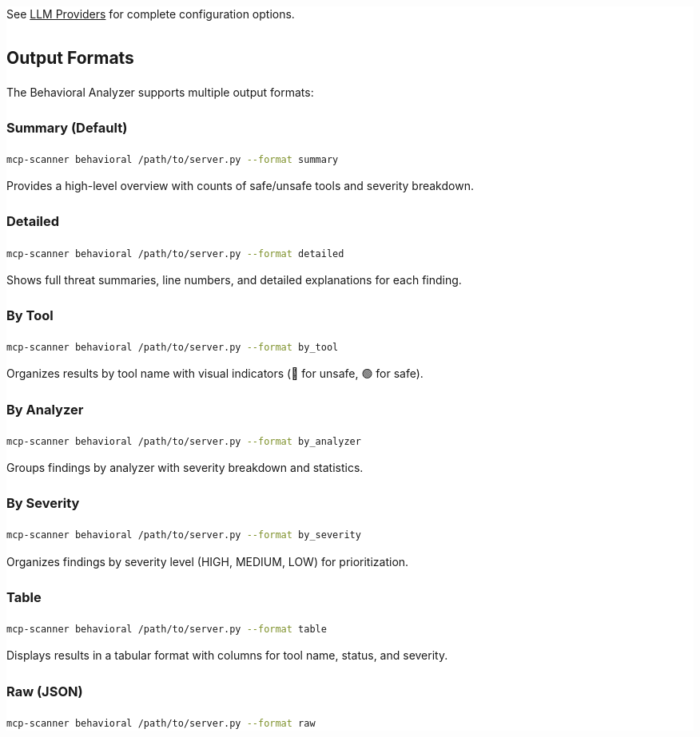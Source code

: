 See [LLM Providers](llm-providers.md) for complete configuration options.

## Output Formats

The Behavioral Analyzer supports multiple output formats:

### Summary (Default)

```bash
mcp-scanner behavioral /path/to/server.py --format summary
```

Provides a high-level overview with counts of safe/unsafe tools and severity breakdown.

### Detailed

```bash
mcp-scanner behavioral /path/to/server.py --format detailed
```

Shows full threat summaries, line numbers, and detailed explanations for each finding.

### By Tool

```bash
mcp-scanner behavioral /path/to/server.py --format by_tool
```

Organizes results by tool name with visual indicators (🔴 for unsafe, 🟢 for safe).

### By Analyzer

```bash
mcp-scanner behavioral /path/to/server.py --format by_analyzer
```

Groups findings by analyzer with severity breakdown and statistics.

### By Severity

```bash
mcp-scanner behavioral /path/to/server.py --format by_severity
```

Organizes findings by severity level (HIGH, MEDIUM, LOW) for prioritization.

### Table

```bash
mcp-scanner behavioral /path/to/server.py --format table
```

Displays results in a tabular format with columns for tool name, status, and severity.

### Raw (JSON)

```bash
mcp-scanner behavioral /path/to/server.py --format raw
```
